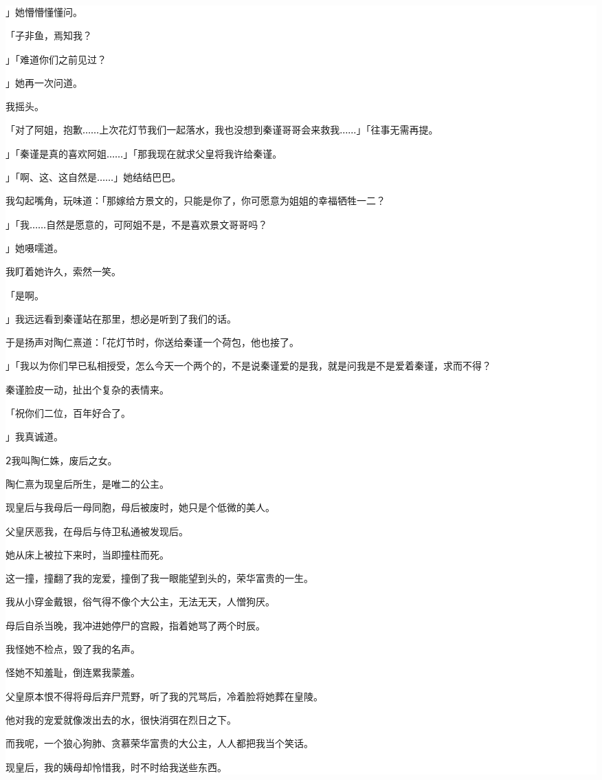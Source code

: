 」她懵懵懂懂问。

「子非鱼，焉知我？

」「难道你们之前见过？

」她再一次问道。

我摇头。

「对了阿姐，抱歉……上次花灯节我们一起落水，我也没想到秦谨哥哥会来救我……」「往事无需再提。

」「秦谨是真的喜欢阿姐……」「那我现在就求父皇将我许给秦谨。

」「啊、这、这自然是……」她结结巴巴。

我勾起嘴角，玩味道：「那嫁给方景文的，只能是你了，你可愿意为姐姐的幸福牺牲一二？

」「我……自然是愿意的，可阿姐不是，不是喜欢景文哥哥吗？

」她嗫嚅道。

我盯着她许久，索然一笑。

「是啊。

」我远远看到秦谨站在那里，想必是听到了我们的话。

于是扬声对陶仁熹道：「花灯节时，你送给秦谨一个荷包，他也接了。

」「我以为你们早已私相授受，怎么今天一个两个的，不是说秦谨爱的是我，就是问我是不是爱着秦谨，求而不得？

秦谨脸皮一动，扯出个复杂的表情来。

「祝你们二位，百年好合了。

」我真诚道。

2我叫陶仁姝，废后之女。

陶仁熹为现皇后所生，是唯二的公主。

现皇后与我母后一母同胞，母后被废时，她只是个低微的美人。

父皇厌恶我，在母后与侍卫私通被发现后。

她从床上被拉下来时，当即撞柱而死。

这一撞，撞翻了我的宠爱，撞倒了我一眼能望到头的，荣华富贵的一生。

我从小穿金戴银，俗气得不像个大公主，无法无天，人憎狗厌。

母后自杀当晚，我冲进她停尸的宫殿，指着她骂了两个时辰。

我怪她不检点，毁了我的名声。

怪她不知羞耻，倒连累我蒙羞。

父皇原本恨不得将母后弃尸荒野，听了我的咒骂后，冷着脸将她葬在皇陵。

他对我的宠爱就像泼出去的水，很快消弭在烈日之下。

而我呢，一个狼心狗肺、贪慕荣华富贵的大公主，人人都把我当个笑话。

现皇后，我的姨母却怜惜我，时不时给我送些东西。
